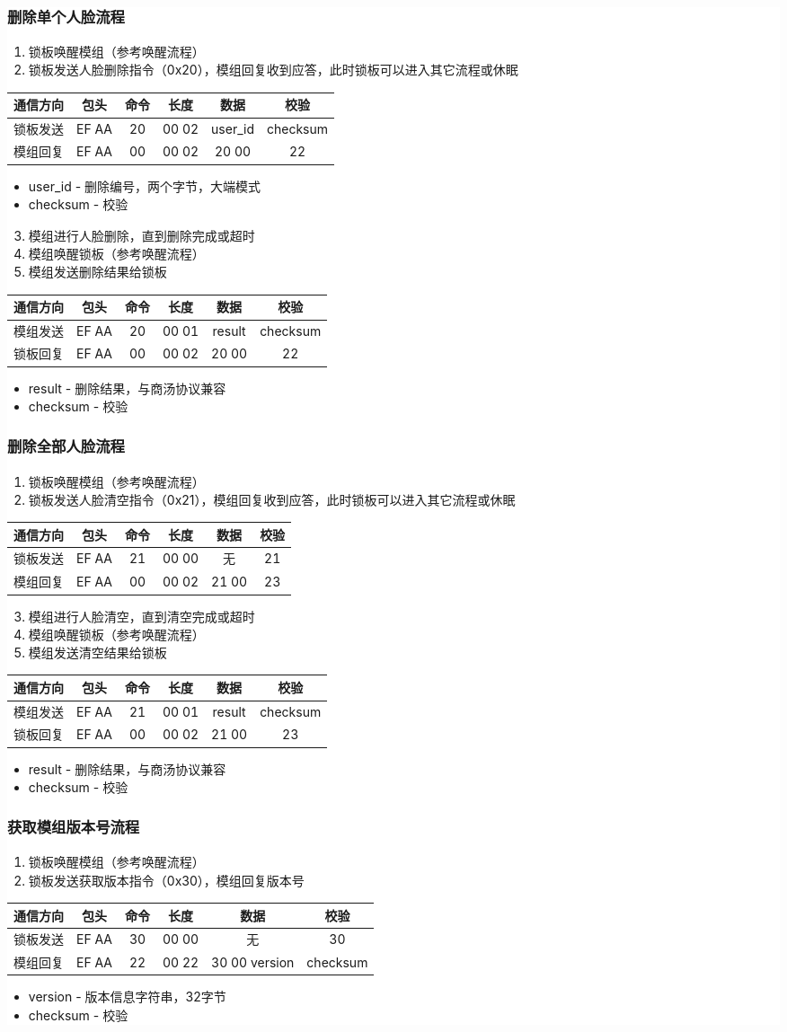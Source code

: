### 删除单个人脸流程

1. 锁板唤醒模组（参考唤醒流程）
2. 锁板发送人脸删除指令（0x20），模组回复收到应答，此时锁板可以进入其它流程或休眠

通信方向 | 包头 | 命令 | 长度 | 数据 | 校验
:-: | :-: | :-: | :-: | :-: | :-:
锁板发送 | EF AA | 20 | 00 02 | user_id | checksum
模组回复 | EF AA | 00 | 00 02 | 20 00 | 22
* user_id - 删除编号，两个字节，大端模式
* checksum - 校验

3. 模组进行人脸删除，直到删除完成或超时
4. 模组唤醒锁板（参考唤醒流程）
5. 模组发送删除结果给锁板

通信方向 | 包头 | 命令 | 长度 | 数据 | 校验
:-: | :-: | :-: | :-: | :-: | :-:
模组发送 | EF AA | 20 | 00 01 | result | checksum
锁板回复 | EF AA | 00 | 00 02 | 20 00 | 22
* result - 删除结果，与商汤协议兼容
* checksum - 校验

### 删除全部人脸流程

1. 锁板唤醒模组（参考唤醒流程）
2. 锁板发送人脸清空指令（0x21），模组回复收到应答，此时锁板可以进入其它流程或休眠

通信方向 | 包头 | 命令 | 长度 | 数据 | 校验
:-: | :-: | :-: | :-: | :-: | :-:
锁板发送 | EF AA | 21 | 00 00 | 无 | 21
模组回复 | EF AA | 00 | 00 02 | 21 00 | 23

3. 模组进行人脸清空，直到清空完成或超时
4. 模组唤醒锁板（参考唤醒流程）
5. 模组发送清空结果给锁板

通信方向 | 包头 | 命令 | 长度 | 数据 | 校验
:-: | :-: | :-: | :-: | :-: | :-:
模组发送 | EF AA | 21 | 00 01 | result | checksum
锁板回复 | EF AA | 00 | 00 02 | 21 00 | 23
* result - 删除结果，与商汤协议兼容
* checksum - 校验

### 获取模组版本号流程

1. 锁板唤醒模组（参考唤醒流程）
2. 锁板发送获取版本指令（0x30），模组回复版本号

通信方向 | 包头 | 命令 | 长度 | 数据 | 校验
:-: | :-: | :-: | :-: | :-: | :-:
锁板发送 | EF AA | 30 | 00 00 | 无 | 30
模组回复 | EF AA | 22 | 00 22 | 30 00 version | checksum
* version - 版本信息字符串，32字节
* checksum - 校验
